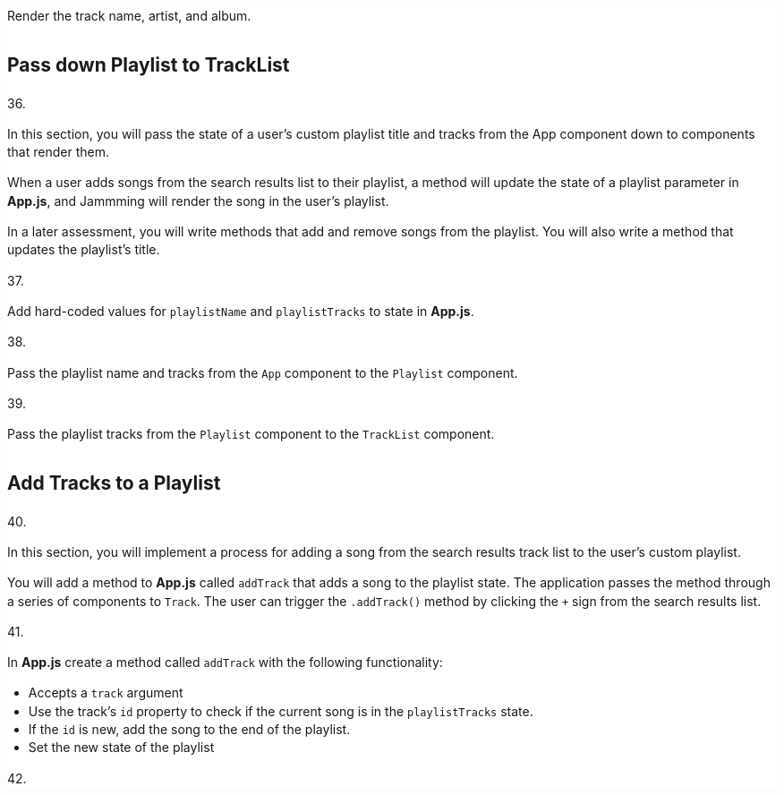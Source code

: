 Render the track name, artist, and album.

## Pass down Playlist to TrackList

36\.

In this section, you will pass the state of a user’s custom playlist
title and tracks from the App component down to components that render
them.

When a user adds songs from the search results list to their playlist, a
method will update the state of a playlist parameter in **App.js**, and
Jammming will render the song in the user’s playlist.

In a later assessment, you will write methods that add and remove songs
from the playlist. You will also write a method that updates the
playlist’s title.

37\.

Add hard-coded values for `playlistName` and `playlistTracks` to state
in **App.js**.

38\.

Pass the playlist name and tracks from the `App` component to the
`Playlist` component.

39\.

Pass the playlist tracks from the `Playlist` component to the
`TrackList` component.

## Add Tracks to a Playlist

40\.

In this section, you will implement a process for adding a song from the
search results track list to the user’s custom playlist.

You will add a method to **App.js** called `addTrack` that adds a song
to the playlist state. The application passes the method through a
series of components to `Track`. The user can trigger the `.addTrack()`
method by clicking the `+` sign from the search results list.

41\.

In **App.js** create a method called `addTrack` with the following
functionality:

- Accepts a `track` argument
- Use the track’s `id` property to check if the current song is in the
  `playlistTracks` state.
- If the `id` is new, add the song to the end of the playlist.
- Set the new state of the playlist

42\.
